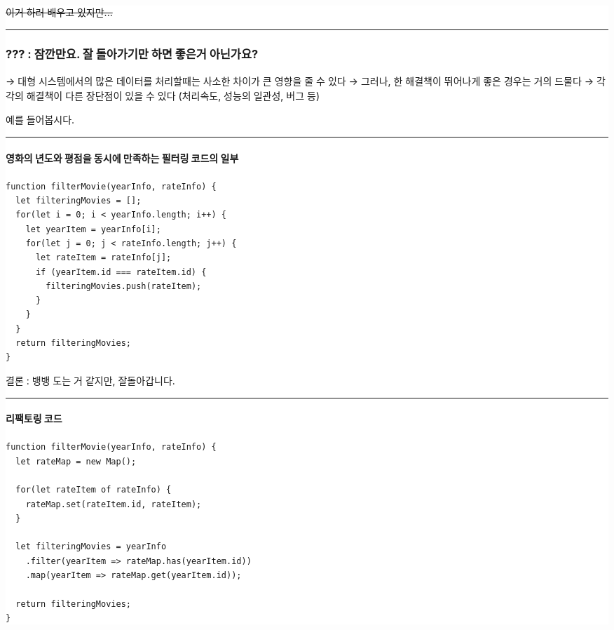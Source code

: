 ~~이거 하러 배우고 있지만...~~

---

### ??? : 잠깐만요. 잘 돌아가기만 하면 좋은거 아닌가요?

&rarr; 대형 시스템에서의 많은 데이터를 처리할때는 사소한 차이가 큰 영향을 줄 수 있다
&rarr; 그러나, 한 해결책이 뛰어나게 좋은 경우는 거의 드물다
&rarr; 각각의 해결책이 다른 장단점이 있을 수 있다 (처리속도, 성능의 일관성, 버그 등)

예를 들어봅시다.

---

#### 영화의 년도와 평점을 동시에 만족하는 필터링 코드의 일부

```/* JavaScript */
function filterMovie(yearInfo, rateInfo) {
  let filteringMovies = [];
  for(let i = 0; i < yearInfo.length; i++) {
    let yearItem = yearInfo[i];
    for(let j = 0; j < rateInfo.length; j++) {
      let rateItem = rateInfo[j];
      if (yearItem.id === rateItem.id) {
        filteringMovies.push(rateItem);
      }
    }
  }
  return filteringMovies;
}

```

결론 : 뱅뱅 도는 거 같지만, 잘돌아갑니다.

---

#### 리팩토링 코드

```/* JavaScript */
function filterMovie(yearInfo, rateInfo) {
  let rateMap = new Map();

  for(let rateItem of rateInfo) {
    rateMap.set(rateItem.id, rateItem);
  }

  let filteringMovies = yearInfo
    .filter(yearItem => rateMap.has(yearItem.id))
    .map(yearItem => rateMap.get(yearItem.id));

  return filteringMovies;
}
```
